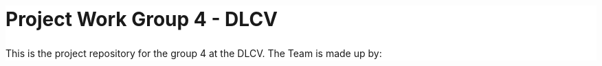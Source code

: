 # Project Work Group 4 - DLCV
This is the project repository for the group 4 at the DLCV. The Team is made up by:
